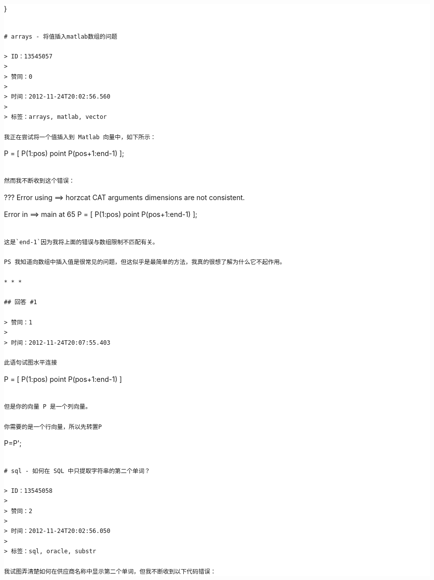} 
```

# arrays - 将值插入matlab数组的问题

> ID：13545057
> 
> 赞同：0
> 
> 时间：2012-11-24T20:02:56.560
> 
> 标签：arrays, matlab, vector

我正在尝试将一个值插入到 Matlab 向量中，如下所示：

```
 P = [ P(1:pos) point P(pos+1:end-1) ]; 
```

然而我不断收到这个错误：

```
??? Error using ==> horzcat
CAT arguments dimensions are not consistent.

Error in ==> main at 65
 P = [ P(1:pos) point P(pos+1:end-1) ]; 
```

这是`end-1`因为我将上面的错误与数组限制不匹配有关。

PS 我知道向数组中插入值是很常见的问题，但这似乎是最简单的方法，我真的很想了解为什么它不起作用。

* * *

## 回答 #1

> 赞同：1
> 
> 时间：2012-11-24T20:07:55.403

此语句试图水平连接

```
P = [ P(1:pos) point P(pos+1:end-1) ] 
```

但是你的向量 P 是一个列向量。

你需要的是一个行向量，所以先转置P

```
P=P'; 
```

# sql - 如何在 SQL 中只提取字符串的第二个单词？

> ID：13545058
> 
> 赞同：2
> 
> 时间：2012-11-24T20:02:56.050
> 
> 标签：sql, oracle, substr

我试图弄清楚如何在供应商名称中显示第二个单词，但我不断收到以下代码错误：
```